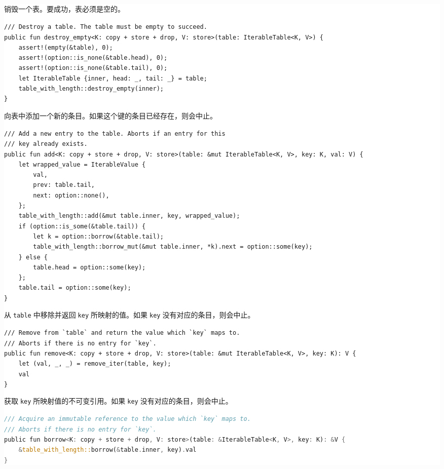 销毁一个表。要成功，表必须是空的。

```
/// Destroy a table. The table must be empty to succeed.
public fun destroy_empty<K: copy + store + drop, V: store>(table: IterableTable<K, V>) {
    assert!(empty(&table), 0);
    assert!(option::is_none(&table.head), 0);
    assert!(option::is_none(&table.tail), 0);
    let IterableTable {inner, head: _, tail: _} = table;
    table_with_length::destroy_empty(inner);
}
```

向表中添加一个新的条目。如果这个键的条目已经存在，则会中止。

```
/// Add a new entry to the table. Aborts if an entry for this
/// key already exists.
public fun add<K: copy + store + drop, V: store>(table: &mut IterableTable<K, V>, key: K, val: V) {
    let wrapped_value = IterableValue {
        val,
        prev: table.tail,
        next: option::none(),
    };
    table_with_length::add(&mut table.inner, key, wrapped_value);
    if (option::is_some(&table.tail)) {
        let k = option::borrow(&table.tail);
        table_with_length::borrow_mut(&mut table.inner, *k).next = option::some(key);
    } else {
        table.head = option::some(key);
    };
    table.tail = option::some(key);
}
```

从 `table` 中移除并返回 `key` 所映射的值。如果 `key` 没有对应的条目，则会中止。

```
/// Remove from `table` and return the value which `key` maps to.
/// Aborts if there is no entry for `key`.
public fun remove<K: copy + store + drop, V: store>(table: &mut IterableTable<K, V>, key: K): V {
    let (val, _, _) = remove_iter(table, key);
    val
}
```

获取 `key` 所映射值的不可变引用。如果 `key` 没有对应的条目，则会中止。

```rust
/// Acquire an immutable reference to the value which `key` maps to.
/// Aborts if there is no entry for `key`.
public fun borrow<K: copy + store + drop, V: store>(table: &IterableTable<K, V>, key: K): &V {
    &table_with_length::borrow(&table.inner, key).val
}
```
